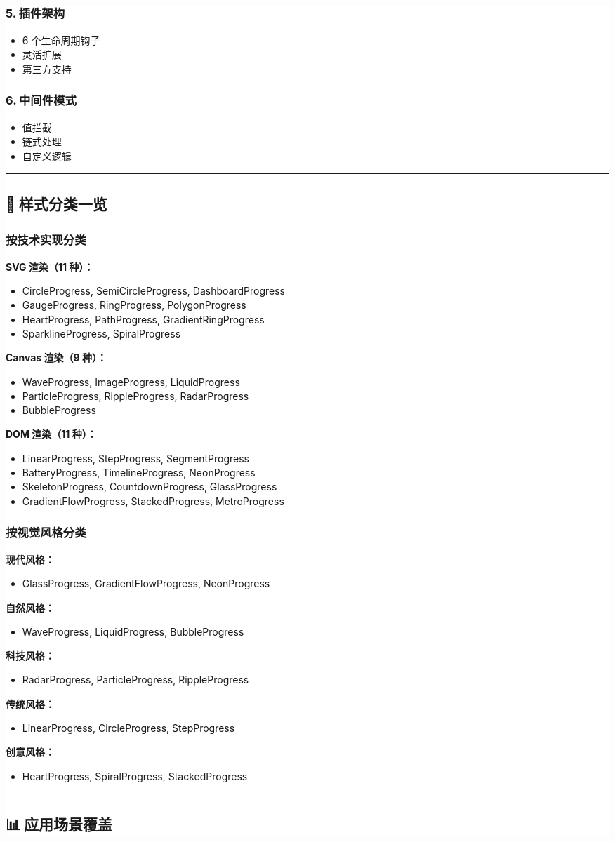 ### 5. 插件架构
- 6 个生命周期钩子
- 灵活扩展
- 第三方支持

### 6. 中间件模式
- 值拦截
- 链式处理
- 自定义逻辑

---

## 🎨 样式分类一览

### 按技术实现分类

**SVG 渲染（11 种）：**
- CircleProgress, SemiCircleProgress, DashboardProgress
- GaugeProgress, RingProgress, PolygonProgress
- HeartProgress, PathProgress, GradientRingProgress
- SparklineProgress, SpiralProgress

**Canvas 渲染（9 种）：**
- WaveProgress, ImageProgress, LiquidProgress
- ParticleProgress, RippleProgress, RadarProgress
- BubbleProgress

**DOM 渲染（11 种）：**
- LinearProgress, StepProgress, SegmentProgress
- BatteryProgress, TimelineProgress, NeonProgress
- SkeletonProgress, CountdownProgress, GlassProgress
- GradientFlowProgress, StackedProgress, MetroProgress

### 按视觉风格分类

**现代风格：**
- GlassProgress, GradientFlowProgress, NeonProgress

**自然风格：**
- WaveProgress, LiquidProgress, BubbleProgress

**科技风格：**
- RadarProgress, ParticleProgress, RippleProgress

**传统风格：**
- LinearProgress, CircleProgress, StepProgress

**创意风格：**
- HeartProgress, SpiralProgress, StackedProgress

---

## 📊 应用场景覆盖

